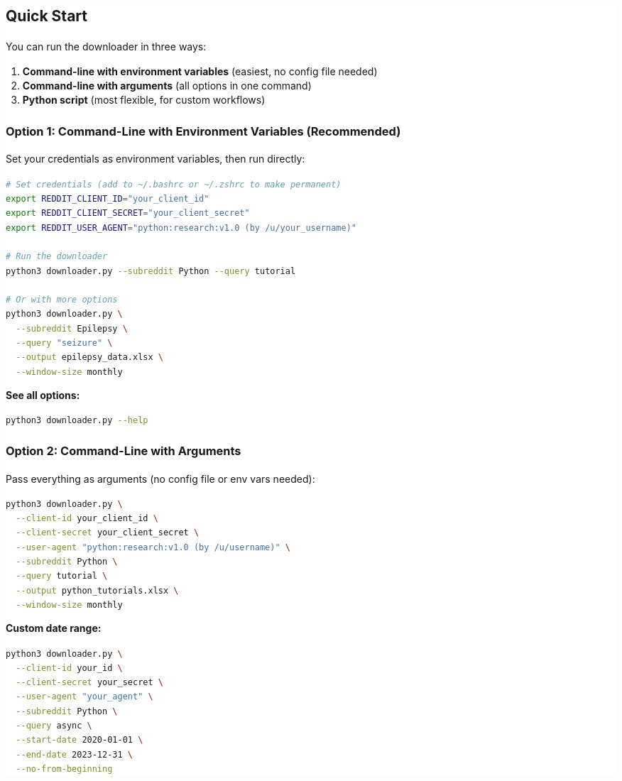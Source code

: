 ## Quick Start

You can run the downloader in three ways:

1. **Command-line with environment variables** (easiest, no config file needed)
2. **Command-line with arguments** (all options in one command)
3. **Python script** (most flexible, for custom workflows)

### Option 1: Command-Line with Environment Variables (Recommended)

Set your credentials as environment variables, then run directly:

```bash
# Set credentials (add to ~/.bashrc or ~/.zshrc to make permanent)
export REDDIT_CLIENT_ID="your_client_id"
export REDDIT_CLIENT_SECRET="your_client_secret"
export REDDIT_USER_AGENT="python:research:v1.0 (by /u/your_username)"

# Run the downloader
python3 downloader.py --subreddit Python --query tutorial

# Or with more options
python3 downloader.py \
  --subreddit Epilepsy \
  --query "seizure" \
  --output epilepsy_data.xlsx \
  --window-size monthly
```

**See all options:**
```bash
python3 downloader.py --help
```

### Option 2: Command-Line with Arguments

Pass everything as arguments (no config file or env vars needed):

```bash
python3 downloader.py \
  --client-id your_client_id \
  --client-secret your_client_secret \
  --user-agent "python:research:v1.0 (by /u/username)" \
  --subreddit Python \
  --query tutorial \
  --output python_tutorials.xlsx \
  --window-size monthly
```

**Custom date range:**
```bash
python3 downloader.py \
  --client-id your_id \
  --client-secret your_secret \
  --user-agent "your_agent" \
  --subreddit Python \
  --query async \
  --start-date 2020-01-01 \
  --end-date 2023-12-31 \
  --no-from-beginning
```
